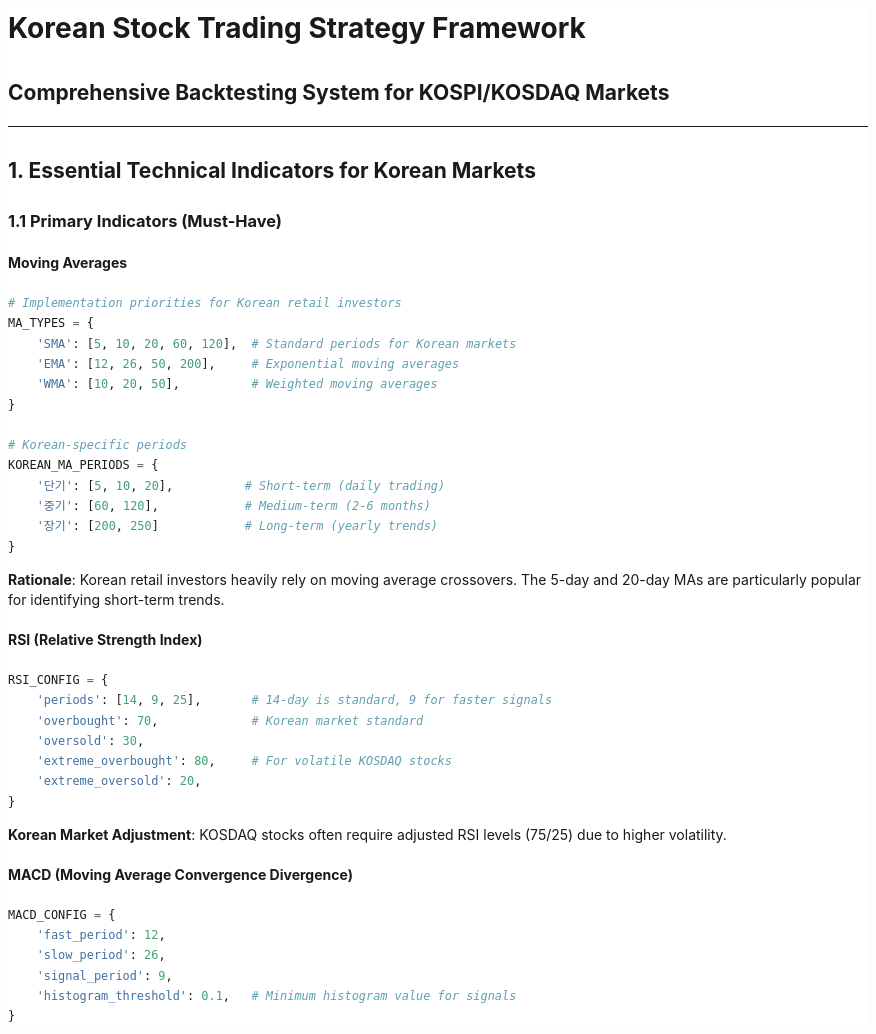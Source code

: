 # Korean Stock Trading Strategy Framework
## Comprehensive Backtesting System for KOSPI/KOSDAQ Markets

---

## 1. Essential Technical Indicators for Korean Markets

### 1.1 Primary Indicators (Must-Have)

#### **Moving Averages**
```python
# Implementation priorities for Korean retail investors
MA_TYPES = {
    'SMA': [5, 10, 20, 60, 120],  # Standard periods for Korean markets
    'EMA': [12, 26, 50, 200],     # Exponential moving averages
    'WMA': [10, 20, 50],          # Weighted moving averages
}

# Korean-specific periods
KOREAN_MA_PERIODS = {
    '단기': [5, 10, 20],          # Short-term (daily trading)
    '중기': [60, 120],            # Medium-term (2-6 months)
    '장기': [200, 250]            # Long-term (yearly trends)
}
```

**Rationale**: Korean retail investors heavily rely on moving average crossovers. The 5-day and 20-day MAs are particularly popular for identifying short-term trends.

#### **RSI (Relative Strength Index)**
```python
RSI_CONFIG = {
    'periods': [14, 9, 25],       # 14-day is standard, 9 for faster signals
    'overbought': 70,             # Korean market standard
    'oversold': 30,
    'extreme_overbought': 80,     # For volatile KOSDAQ stocks
    'extreme_oversold': 20,
}
```

**Korean Market Adjustment**: KOSDAQ stocks often require adjusted RSI levels (75/25) due to higher volatility.

#### **MACD (Moving Average Convergence Divergence)**
```python
MACD_CONFIG = {
    'fast_period': 12,
    'slow_period': 26,
    'signal_period': 9,
    'histogram_threshold': 0.1,   # Minimum histogram value for signals
}
```
